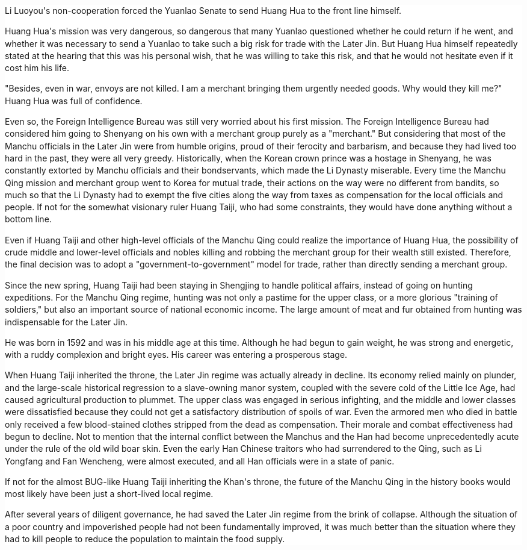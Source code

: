 Li Luoyou's non-cooperation forced the Yuanlao Senate to send Huang Hua to the front line himself.

Huang Hua's mission was very dangerous, so dangerous that many Yuanlao questioned whether he could return if he went, and whether it was necessary to send a Yuanlao to take such a big risk for trade with the Later Jin. But Huang Hua himself repeatedly stated at the hearing that this was his personal wish, that he was willing to take this risk, and that he would not hesitate even if it cost him his life.

"Besides, even in war, envoys are not killed. I am a merchant bringing them urgently needed goods. Why would they kill me?" Huang Hua was full of confidence.

Even so, the Foreign Intelligence Bureau was still very worried about his first mission. The Foreign Intelligence Bureau had considered him going to Shenyang on his own with a merchant group purely as a "merchant." But considering that most of the Manchu officials in the Later Jin were from humble origins, proud of their ferocity and barbarism, and because they had lived too hard in the past, they were all very greedy. Historically, when the Korean crown prince was a hostage in Shenyang, he was constantly extorted by Manchu officials and their bondservants, which made the Li Dynasty miserable. Every time the Manchu Qing mission and merchant group went to Korea for mutual trade, their actions on the way were no different from bandits, so much so that the Li Dynasty had to exempt the five cities along the way from taxes as compensation for the local officials and people. If not for the somewhat visionary ruler Huang Taiji, who had some constraints, they would have done anything without a bottom line.

Even if Huang Taiji and other high-level officials of the Manchu Qing could realize the importance of Huang Hua, the possibility of crude middle and lower-level officials and nobles killing and robbing the merchant group for their wealth still existed. Therefore, the final decision was to adopt a "government-to-government" model for trade, rather than directly sending a merchant group.

Since the new spring, Huang Taiji had been staying in Shengjing to handle political affairs, instead of going on hunting expeditions. For the Manchu Qing regime, hunting was not only a pastime for the upper class, or a more glorious "training of soldiers," but also an important source of national economic income. The large amount of meat and fur obtained from hunting was indispensable for the Later Jin.

He was born in 1592 and was in his middle age at this time. Although he had begun to gain weight, he was strong and energetic, with a ruddy complexion and bright eyes. His career was entering a prosperous stage.

When Huang Taiji inherited the throne, the Later Jin regime was actually already in decline. Its economy relied mainly on plunder, and the large-scale historical regression to a slave-owning manor system, coupled with the severe cold of the Little Ice Age, had caused agricultural production to plummet. The upper class was engaged in serious infighting, and the middle and lower classes were dissatisfied because they could not get a satisfactory distribution of spoils of war. Even the armored men who died in battle only received a few blood-stained clothes stripped from the dead as compensation. Their morale and combat effectiveness had begun to decline. Not to mention that the internal conflict between the Manchus and the Han had become unprecedentedly acute under the rule of the old wild boar skin. Even the early Han Chinese traitors who had surrendered to the Qing, such as Li Yongfang and Fan Wencheng, were almost executed, and all Han officials were in a state of panic.

If not for the almost BUG-like Huang Taiji inheriting the Khan's throne, the future of the Manchu Qing in the history books would most likely have been just a short-lived local regime.

After several years of diligent governance, he had saved the Later Jin regime from the brink of collapse. Although the situation of a poor country and impoverished people had not been fundamentally improved, it was much better than the situation where they had to kill people to reduce the population to maintain the food supply.

